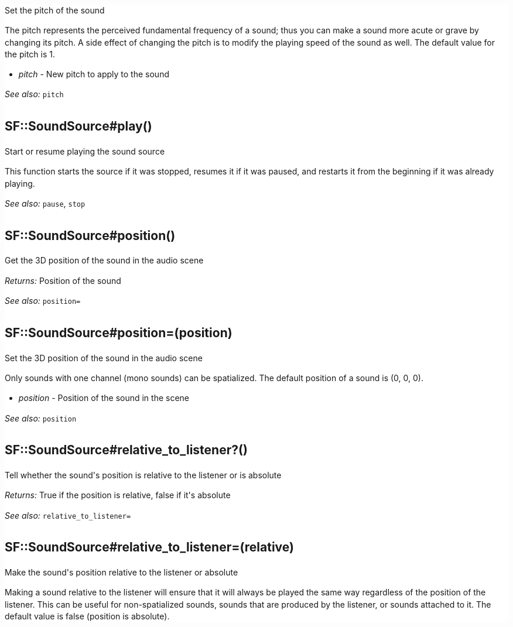 Set the pitch of the sound

The pitch represents the perceived fundamental frequency
of a sound; thus you can make a sound more acute or grave
by changing its pitch. A side effect of changing the pitch
is to modify the playing speed of the sound as well.
The default value for the pitch is 1.

* *pitch* - New pitch to apply to the sound

*See also:* `pitch`

## SF::SoundSource#play()

Start or resume playing the sound source

This function starts the source if it was stopped, resumes
it if it was paused, and restarts it from the beginning if
it was already playing.

*See also:* `pause`, `stop`

## SF::SoundSource#position()

Get the 3D position of the sound in the audio scene

*Returns:* Position of the sound

*See also:* `position=`

## SF::SoundSource#position=(position)

Set the 3D position of the sound in the audio scene

Only sounds with one channel (mono sounds) can be
spatialized.
The default position of a sound is (0, 0, 0).

* *position* - Position of the sound in the scene

*See also:* `position`

## SF::SoundSource#relative_to_listener?()

Tell whether the sound's position is relative to the
listener or is absolute

*Returns:* True if the position is relative, false if it's absolute

*See also:* `relative_to_listener=`

## SF::SoundSource#relative_to_listener=(relative)

Make the sound's position relative to the listener or absolute

Making a sound relative to the listener will ensure that it will always
be played the same way regardless of the position of the listener.
This can be useful for non-spatialized sounds, sounds that are
produced by the listener, or sounds attached to it.
The default value is false (position is absolute).
